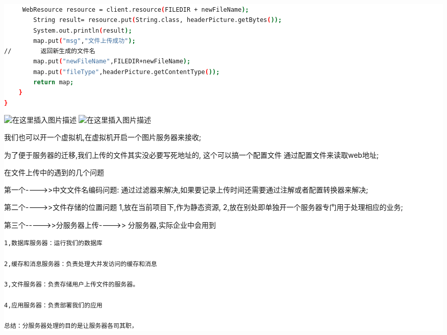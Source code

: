 ```bash
     WebResource resource = client.resource(FILEDIR + newFileName);
        String result= resource.put(String.class, headerPicture.getBytes());
        System.out.println(result);
        map.put("msg","文件上传成功");
//        返回新生成的文件名
        map.put("newFileName",FILEDIR+newFileName);
        map.put("fileType",headerPicture.getContentType());
        return map;
    }
}

```
![在这里插入图片描述](https://img-blog.csdnimg.cn/a18611e844544a2a96cf9df9761131d0.png?x-oss-process=image/watermark,type_d3F5LXplbmhlaQ,shadow_50,text_Q1NETiBAR2F2aW5fTGlt,size_20,color_FFFFFF,t_70,g_se,x_16)
![在这里插入图片描述](https://img-blog.csdnimg.cn/7ffc4726637a47c1a7458ea714fb72c4.png?x-oss-process=image/watermark,type_d3F5LXplbmhlaQ,shadow_50,text_Q1NETiBAR2F2aW5fTGlt,size_20,color_FFFFFF,t_70,g_se,x_16)


我们也可以开一个虚拟机,在虚拟机开启一个图片服务器来接收;

为了便于服务器的迁移,我们上传的文件其实没必要写死地址的,
这个可以搞一个配置文件
通过配置文件来读取web地址;


在文件上传中的遇到的几个问题

第一个---->>中文文件名编码问题: 
通过过滤器来解决,如果要记录上传时间还需要通过注解或者配置转换器来解决;


第二个---->>文件存储的位置问题
1,放在当前项目下,作为静态资源,
2,放在别处即单独开一个服务器专门用于处理相应的业务;


第三个----->>分服务器上传---->>
分服务器,实际企业中会用到

    1,数据库服务器：运行我们的数据库
    
    2,缓存和消息服务器：负责处理大并发访问的缓存和消息
    
    3,文件服务器：负责存储用户上传文件的服务器。
    
    4,应用服务器：负责部署我们的应用
    
    总结：分服务器处理的目的是让服务器各司其职，

